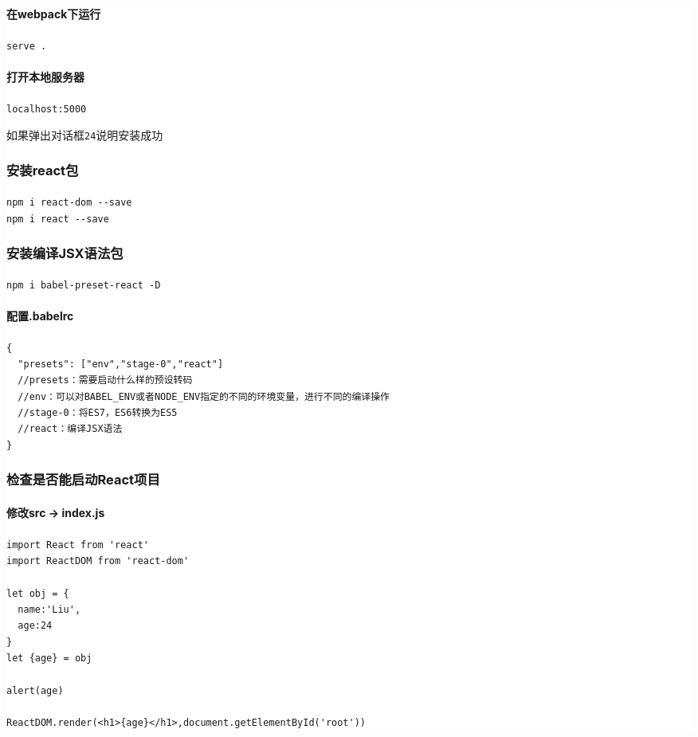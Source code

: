 #### 在webpack下运行

```
serve .
```

#### 打开本地服务器

```
localhost:5000
```

如果弹出对话框`24`说明安装成功

### 安装react包

```
npm i react-dom --save
npm i react --save
```

### 安装编译JSX语法包

```
npm i babel-preset-react -D
```

#### 配置.babelrc

```
{
  "presets": ["env","stage-0","react"]
  //presets：需要启动什么样的预设转码
  //env：可以对BABEL_ENV或者NODE_ENV指定的不同的环境变量，进行不同的编译操作
  //stage-0：将ES7，ES6转换为ES5
  //react：编译JSX语法
}
```

### 检查是否能启动React项目

#### 修改src -> index.js

```
import React from 'react'
import ReactDOM from 'react-dom'

let obj = {
  name:'Liu',
  age:24
}
let {age} = obj

alert(age)

ReactDOM.render(<h1>{age}</h1>,document.getElementById('root'))
```
